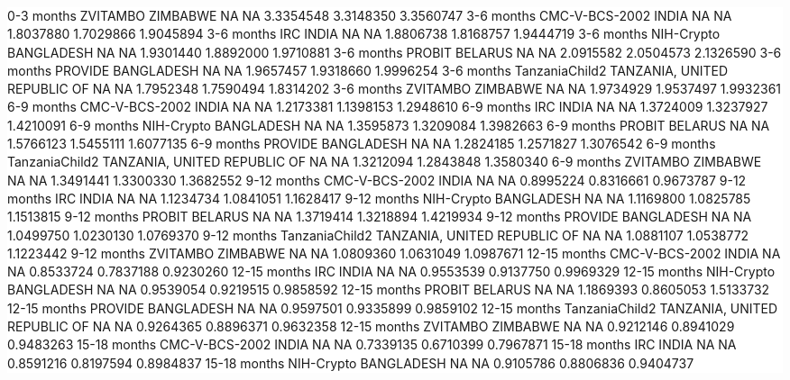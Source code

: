 0-3 months     ZVITAMBO         ZIMBABWE                       NA                   NA                3.3354548   3.3148350   3.3560747
3-6 months     CMC-V-BCS-2002   INDIA                          NA                   NA                1.8037880   1.7029866   1.9045894
3-6 months     IRC              INDIA                          NA                   NA                1.8806738   1.8168757   1.9444719
3-6 months     NIH-Crypto       BANGLADESH                     NA                   NA                1.9301440   1.8892000   1.9710881
3-6 months     PROBIT           BELARUS                        NA                   NA                2.0915582   2.0504573   2.1326590
3-6 months     PROVIDE          BANGLADESH                     NA                   NA                1.9657457   1.9318660   1.9996254
3-6 months     TanzaniaChild2   TANZANIA, UNITED REPUBLIC OF   NA                   NA                1.7952348   1.7590494   1.8314202
3-6 months     ZVITAMBO         ZIMBABWE                       NA                   NA                1.9734929   1.9537497   1.9932361
6-9 months     CMC-V-BCS-2002   INDIA                          NA                   NA                1.2173381   1.1398153   1.2948610
6-9 months     IRC              INDIA                          NA                   NA                1.3724009   1.3237927   1.4210091
6-9 months     NIH-Crypto       BANGLADESH                     NA                   NA                1.3595873   1.3209084   1.3982663
6-9 months     PROBIT           BELARUS                        NA                   NA                1.5766123   1.5455111   1.6077135
6-9 months     PROVIDE          BANGLADESH                     NA                   NA                1.2824185   1.2571827   1.3076542
6-9 months     TanzaniaChild2   TANZANIA, UNITED REPUBLIC OF   NA                   NA                1.3212094   1.2843848   1.3580340
6-9 months     ZVITAMBO         ZIMBABWE                       NA                   NA                1.3491441   1.3300330   1.3682552
9-12 months    CMC-V-BCS-2002   INDIA                          NA                   NA                0.8995224   0.8316661   0.9673787
9-12 months    IRC              INDIA                          NA                   NA                1.1234734   1.0841051   1.1628417
9-12 months    NIH-Crypto       BANGLADESH                     NA                   NA                1.1169800   1.0825785   1.1513815
9-12 months    PROBIT           BELARUS                        NA                   NA                1.3719414   1.3218894   1.4219934
9-12 months    PROVIDE          BANGLADESH                     NA                   NA                1.0499750   1.0230130   1.0769370
9-12 months    TanzaniaChild2   TANZANIA, UNITED REPUBLIC OF   NA                   NA                1.0881107   1.0538772   1.1223442
9-12 months    ZVITAMBO         ZIMBABWE                       NA                   NA                1.0809360   1.0631049   1.0987671
12-15 months   CMC-V-BCS-2002   INDIA                          NA                   NA                0.8533724   0.7837188   0.9230260
12-15 months   IRC              INDIA                          NA                   NA                0.9553539   0.9137750   0.9969329
12-15 months   NIH-Crypto       BANGLADESH                     NA                   NA                0.9539054   0.9219515   0.9858592
12-15 months   PROBIT           BELARUS                        NA                   NA                1.1869393   0.8605053   1.5133732
12-15 months   PROVIDE          BANGLADESH                     NA                   NA                0.9597501   0.9335899   0.9859102
12-15 months   TanzaniaChild2   TANZANIA, UNITED REPUBLIC OF   NA                   NA                0.9264365   0.8896371   0.9632358
12-15 months   ZVITAMBO         ZIMBABWE                       NA                   NA                0.9212146   0.8941029   0.9483263
15-18 months   CMC-V-BCS-2002   INDIA                          NA                   NA                0.7339135   0.6710399   0.7967871
15-18 months   IRC              INDIA                          NA                   NA                0.8591216   0.8197594   0.8984837
15-18 months   NIH-Crypto       BANGLADESH                     NA                   NA                0.9105786   0.8806836   0.9404737